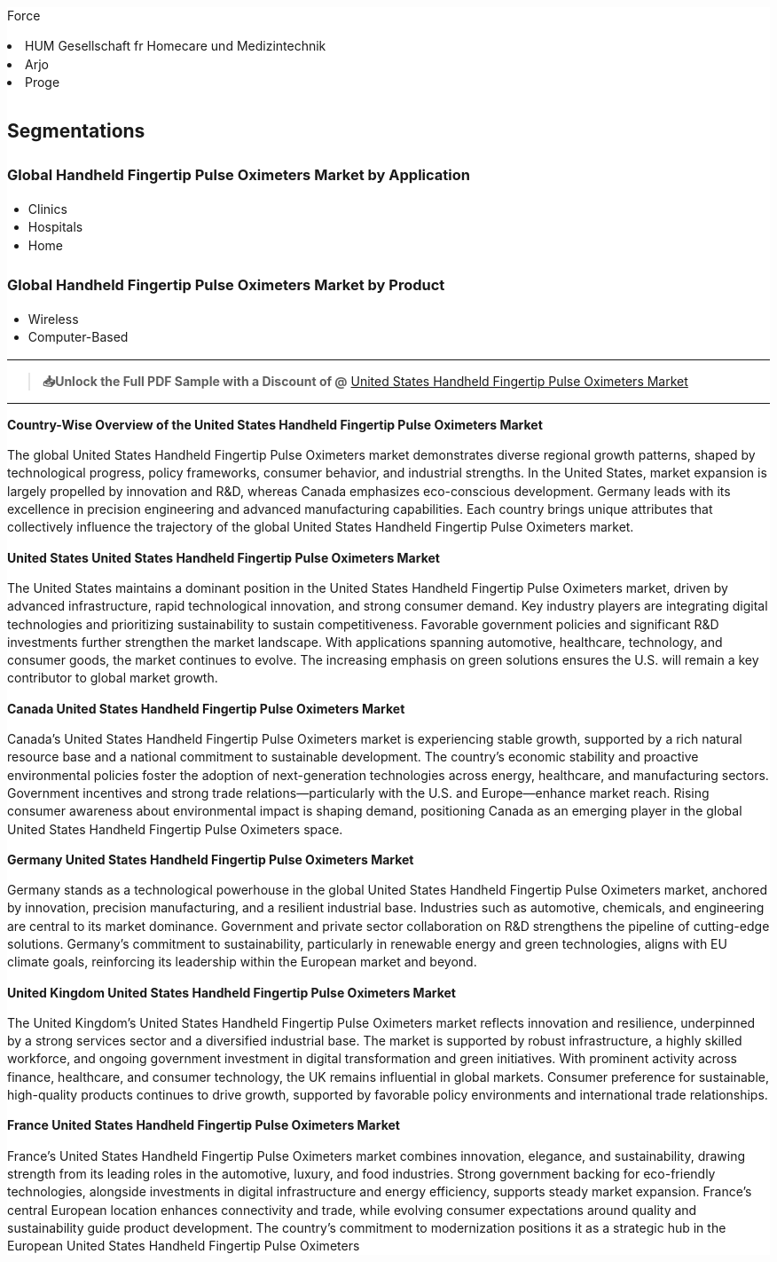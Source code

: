 Force</li><li>HUM Gesellschaft fr Homecare und Medizintechnik</li><li>Arjo</li><li>Proge</li></ul></p><p><h2>Segmentations</h2><h3>Global Handheld Fingertip Pulse Oximeters Market by Application</h3><ul><li>Clinics</li><li>Hospitals</li><li>Home</li></ul><h3>Global Handheld Fingertip Pulse Oximeters Market by Product</h3><ul><li>Wireless</li><li>Computer-Based</li></ul></p><hr /><blockquote><p><strong>📥Unlock the Full PDF Sample with a Discount of @</strong> <a href="https://www.marketresearchintellect.com/ask-for-discount/?rid=568124&amp;utm_source=Github-April&amp;utm_medium=016">United States Handheld Fingertip Pulse Oximeters Market</a></p></blockquote><hr /><p class="" data-start="217" data-end="261"><strong data-start="217" data-end="261">Country-Wise Overview of the United States Handheld Fingertip Pulse Oximeters Market</strong></p><p class="" data-start="263" data-end="774">The global United States Handheld Fingertip Pulse Oximeters market demonstrates diverse regional growth patterns, shaped by technological progress, policy frameworks, consumer behavior, and industrial strengths. In the United States, market expansion is largely propelled by innovation and R&amp;D, whereas Canada emphasizes eco-conscious development. Germany leads with its excellence in precision engineering and advanced manufacturing capabilities. Each country brings unique attributes that collectively influence the trajectory of the global United States Handheld Fingertip Pulse Oximeters market.</p><p class="" data-start="776" data-end="1421"><strong data-start="776" data-end="805">United States United States Handheld Fingertip Pulse Oximeters Market</strong></p><p class="" data-start="776" data-end="1421">The United States maintains a dominant position in the United States Handheld Fingertip Pulse Oximeters market, driven by advanced infrastructure, rapid technological innovation, and strong consumer demand. Key industry players are integrating digital technologies and prioritizing sustainability to sustain competitiveness. Favorable government policies and significant R&amp;D investments further strengthen the market landscape. With applications spanning automotive, healthcare, technology, and consumer goods, the market continues to evolve. The increasing emphasis on green solutions ensures the U.S. will remain a key contributor to global market growth.</p><p class="" data-start="1423" data-end="2019"><strong data-start="1423" data-end="1445">Canada United States Handheld Fingertip Pulse Oximeters Market</strong></p><p class="" data-start="1423" data-end="2019">Canada&rsquo;s United States Handheld Fingertip Pulse Oximeters market is experiencing stable growth, supported by a rich natural resource base and a national commitment to sustainable development. The country&rsquo;s economic stability and proactive environmental policies foster the adoption of next-generation technologies across energy, healthcare, and manufacturing sectors. Government incentives and strong trade relations&mdash;particularly with the U.S. and Europe&mdash;enhance market reach. Rising consumer awareness about environmental impact is shaping demand, positioning Canada as an emerging player in the global United States Handheld Fingertip Pulse Oximeters space.</p><p class="" data-start="2021" data-end="2591"><strong data-start="2021" data-end="2044">Germany United States Handheld Fingertip Pulse Oximeters Market</strong></p><p class="" data-start="2021" data-end="2591">Germany stands as a technological powerhouse in the global United States Handheld Fingertip Pulse Oximeters market, anchored by innovation, precision manufacturing, and a resilient industrial base. Industries such as automotive, chemicals, and engineering are central to its market dominance. Government and private sector collaboration on R&amp;D strengthens the pipeline of cutting-edge solutions. Germany&rsquo;s commitment to sustainability, particularly in renewable energy and green technologies, aligns with EU climate goals, reinforcing its leadership within the European market and beyond.</p><p class="" data-start="2593" data-end="3221"><strong data-start="2593" data-end="2623">United Kingdom United States Handheld Fingertip Pulse Oximeters Market</strong></p><p class="" data-start="2593" data-end="3221">The United Kingdom&rsquo;s United States Handheld Fingertip Pulse Oximeters market reflects innovation and resilience, underpinned by a strong services sector and a diversified industrial base. The market is supported by robust infrastructure, a highly skilled workforce, and ongoing government investment in digital transformation and green initiatives. With prominent activity across finance, healthcare, and consumer technology, the UK remains influential in global markets. Consumer preference for sustainable, high-quality products continues to drive growth, supported by favorable policy environments and international trade relationships.</p><p class="" data-start="3223" data-end="3838"><strong data-start="3223" data-end="3245">France United States Handheld Fingertip Pulse Oximeters Market</strong></p><p class="" data-start="3223" data-end="3838">France&rsquo;s United States Handheld Fingertip Pulse Oximeters market combines innovation, elegance, and sustainability, drawing strength from its leading roles in the automotive, luxury, and food industries. Strong government backing for eco-friendly technologies, alongside investments in digital infrastructure and energy efficiency, supports steady market expansion. France&rsquo;s central European location enhances connectivity and trade, while evolving consumer expectations around quality and sustainability guide product development. The country&rsquo;s commitment to modernization positions it as a strategic hub in the European United States Handheld Fingertip Pulse Oximeters